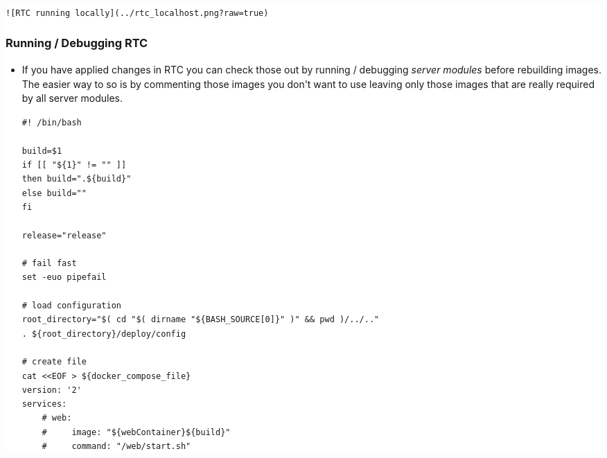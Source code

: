     ![RTC running locally](../rtc_localhost.png?raw=true)

### Running / Debugging RTC
- If you have applied changes in RTC you can check those out by running / debugging *server modules* before rebuilding images. The easier way to so is by commenting those images you don't want to use leaving only those images that are really required by all server modules.   
    ```
    #! /bin/bash
    
    build=$1
    if [[ "${1}" != "" ]]
    then build=".${build}"
    else build=""
    fi
    
    release="release"
    
    # fail fast
    set -euo pipefail
    
    # load configuration
    root_directory="$( cd "$( dirname "${BASH_SOURCE[0]}" )" && pwd )/../.."
    . ${root_directory}/deploy/config
    
    # create file
    cat <<EOF > ${docker_compose_file}
    version: '2'
    services:
        # web:
        #     image: "${webContainer}${build}"
        #     command: "/web/start.sh"